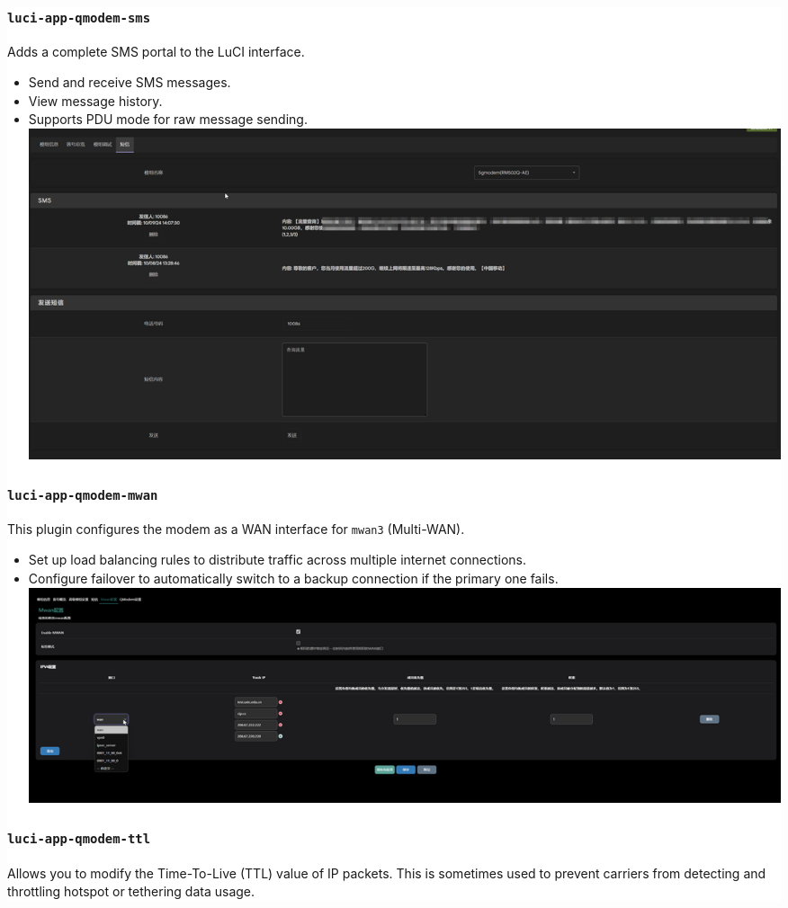 ### `luci-app-qmodem-sms`

Adds a complete SMS portal to the LuCI interface.

* Send and receive SMS messages.
* View message history.
* Supports PDU mode for raw message sending.
  ![SMS Interface](../imgs/modem_sms.png)

### `luci-app-qmodem-mwan`

This plugin configures the modem as a WAN interface for `mwan3` (Multi-WAN).

* Set up load balancing rules to distribute traffic across multiple internet connections.
* Configure failover to automatically switch to a backup connection if the primary one fails.
  ![MWAN Configuration](../imgs/modem_mwan.png)

### `luci-app-qmodem-ttl`

Allows you to modify the Time-To-Live (TTL) value of IP packets. This is sometimes used to prevent carriers from detecting and throttling hotspot or tethering data usage.
